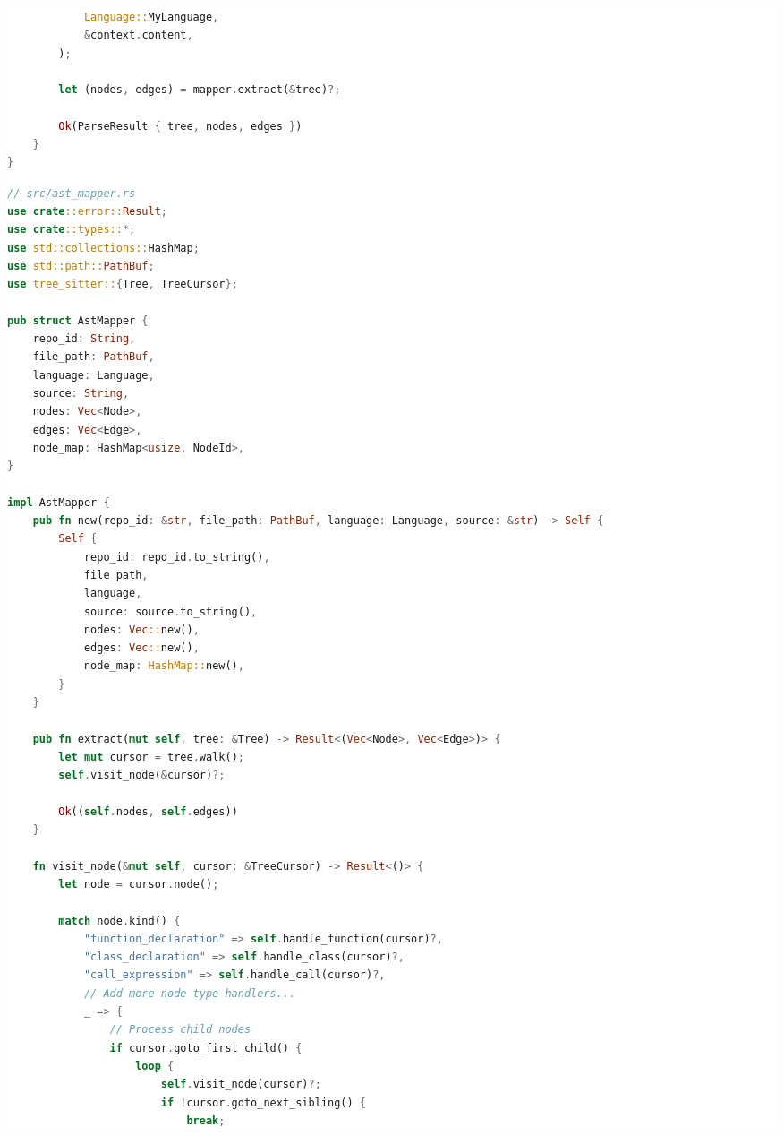 ```rust
            Language::MyLanguage,
            &context.content,
        );
        
        let (nodes, edges) = mapper.extract(&tree)?;
        
        Ok(ParseResult { tree, nodes, edges })
    }
}
```

```rust
// src/ast_mapper.rs
use crate::error::Result;
use crate::types::*;
use std::collections::HashMap;
use std::path::PathBuf;
use tree_sitter::{Tree, TreeCursor};

pub struct AstMapper {
    repo_id: String,
    file_path: PathBuf,
    language: Language,
    source: String,
    nodes: Vec<Node>,
    edges: Vec<Edge>,
    node_map: HashMap<usize, NodeId>,
}

impl AstMapper {
    pub fn new(repo_id: &str, file_path: PathBuf, language: Language, source: &str) -> Self {
        Self {
            repo_id: repo_id.to_string(),
            file_path,
            language,
            source: source.to_string(),
            nodes: Vec::new(),
            edges: Vec::new(),
            node_map: HashMap::new(),
        }
    }
    
    pub fn extract(mut self, tree: &Tree) -> Result<(Vec<Node>, Vec<Edge>)> {
        let mut cursor = tree.walk();
        self.visit_node(&cursor)?;
        
        Ok((self.nodes, self.edges))
    }
    
    fn visit_node(&mut self, cursor: &TreeCursor) -> Result<()> {
        let node = cursor.node();
        
        match node.kind() {
            "function_declaration" => self.handle_function(cursor)?,
            "class_declaration" => self.handle_class(cursor)?,
            "call_expression" => self.handle_call(cursor)?,
            // Add more node type handlers...
            _ => {
                // Process child nodes
                if cursor.goto_first_child() {
                    loop {
                        self.visit_node(cursor)?;
                        if !cursor.goto_next_sibling() {
                            break;
```